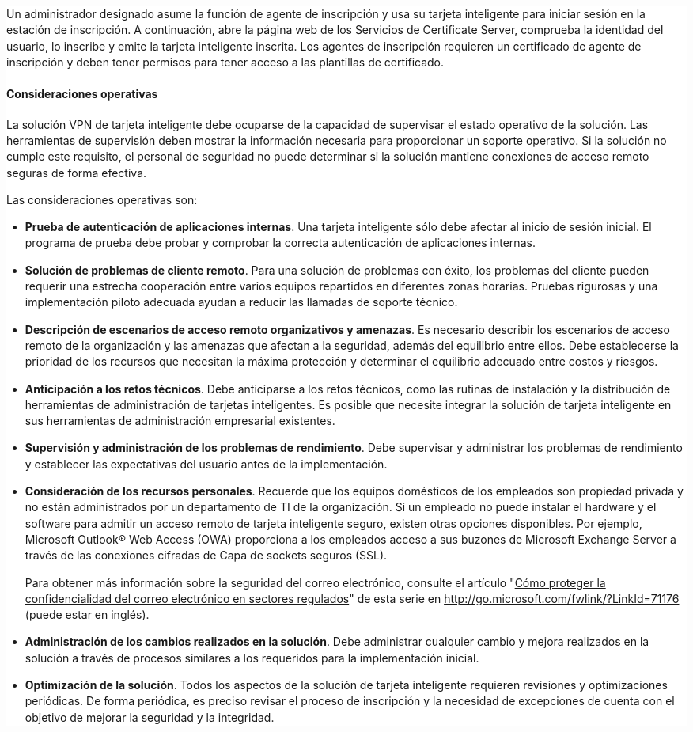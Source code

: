 Un administrador designado asume la función de agente de inscripción y usa su tarjeta inteligente para iniciar sesión en la estación de inscripción. A continuación, abre la página web de los Servicios de Certificate Server, comprueba la identidad del usuario, lo inscribe y emite la tarjeta inteligente inscrita. Los agentes de inscripción requieren un certificado de agente de inscripción y deben tener permisos para tener acceso a las plantillas de certificado.

#### Consideraciones operativas

La solución VPN de tarjeta inteligente debe ocuparse de la capacidad de supervisar el estado operativo de la solución. Las herramientas de supervisión deben mostrar la información necesaria para proporcionar un soporte operativo. Si la solución no cumple este requisito, el personal de seguridad no puede determinar si la solución mantiene conexiones de acceso remoto seguras de forma efectiva.

Las consideraciones operativas son:

-   **Prueba de autenticación de aplicaciones internas**. Una tarjeta inteligente sólo debe afectar al inicio de sesión inicial. El programa de prueba debe probar y comprobar la correcta autenticación de aplicaciones internas.

-   **Solución de problemas de cliente remoto**. Para una solución de problemas con éxito, los problemas del cliente pueden requerir una estrecha cooperación entre varios equipos repartidos en diferentes zonas horarias. Pruebas rigurosas y una implementación piloto adecuada ayudan a reducir las llamadas de soporte técnico.

-   **Descripción de escenarios de acceso remoto organizativos y amenazas**. Es necesario describir los escenarios de acceso remoto de la organización y las amenazas que afectan a la seguridad, además del equilibrio entre ellos. Debe establecerse la prioridad de los recursos que necesitan la máxima protección y determinar el equilibrio adecuado entre costos y riesgos.

-   **Anticipación a los retos técnicos**. Debe anticiparse a los retos técnicos, como las rutinas de instalación y la distribución de herramientas de administración de tarjetas inteligentes. Es posible que necesite integrar la solución de tarjeta inteligente en sus herramientas de administración empresarial existentes.

-   **Supervisión y administración de los problemas de rendimiento**. Debe supervisar y administrar los problemas de rendimiento y establecer las expectativas del usuario antes de la implementación.

-   **Consideración de los recursos personales**. Recuerde que los equipos domésticos de los empleados son propiedad privada y no están administrados por un departamento de TI de la organización. Si un empleado no puede instalar el hardware y el software para admitir un acceso remoto de tarjeta inteligente seguro, existen otras opciones disponibles. Por ejemplo, Microsoft Outlook® Web Access (OWA) proporciona a los empleados acceso a sus buzones de Microsoft Exchange Server a través de las conexiones cifradas de Capa de sockets seguros (SSL).

    Para obtener más información sobre la seguridad del correo electrónico, consulte el artículo "[Cómo proteger la confidencialidad del correo electrónico en sectores regulados](http://go.microsoft.com/fwlink/?linkid=71176)" de esta serie en http://go.microsoft.com/fwlink/?LinkId=71176 (puede estar en inglés).

-   **Administración de los cambios realizados en la solución**. Debe administrar cualquier cambio y mejora realizados en la solución a través de procesos similares a los requeridos para la implementación inicial.

-   **Optimización de la solución**. Todos los aspectos de la solución de tarjeta inteligente requieren revisiones y optimizaciones periódicas. De forma periódica, es preciso revisar el proceso de inscripción y la necesidad de excepciones de cuenta con el objetivo de mejorar la seguridad y la integridad.
